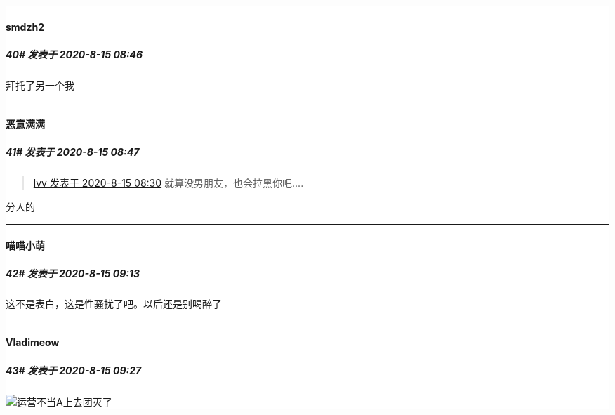 





*****

####  smdzh2  
##### 40#       发表于 2020-8-15 08:46




拜托了另一个我







*****

####  恶意满满  
##### 41#       发表于 2020-8-15 08:47



<blockquote><a href="httphttps://bbs.saraba1st.com/2b/forum.php?mod=redirect&amp;goto=findpost&amp;pid=48436225&amp;ptid=1954771" target="_blank">lvv 发表于 2020-8-15 08:30</a>
就算没男朋友，也会拉黑你吧....</blockquote>
分人的







*****

####  喵喵小萌  
##### 42#       发表于 2020-8-15 09:13




这不是表白，这是性骚扰了吧。以后还是别喝醉了







*****

####  Vladimeow  
##### 43#       发表于 2020-8-15 09:27



<img src="https://static.saraba1st.com/image/smiley/face2017/068.png" referrerpolicy="no-referrer">运营不当A上去团灭了




